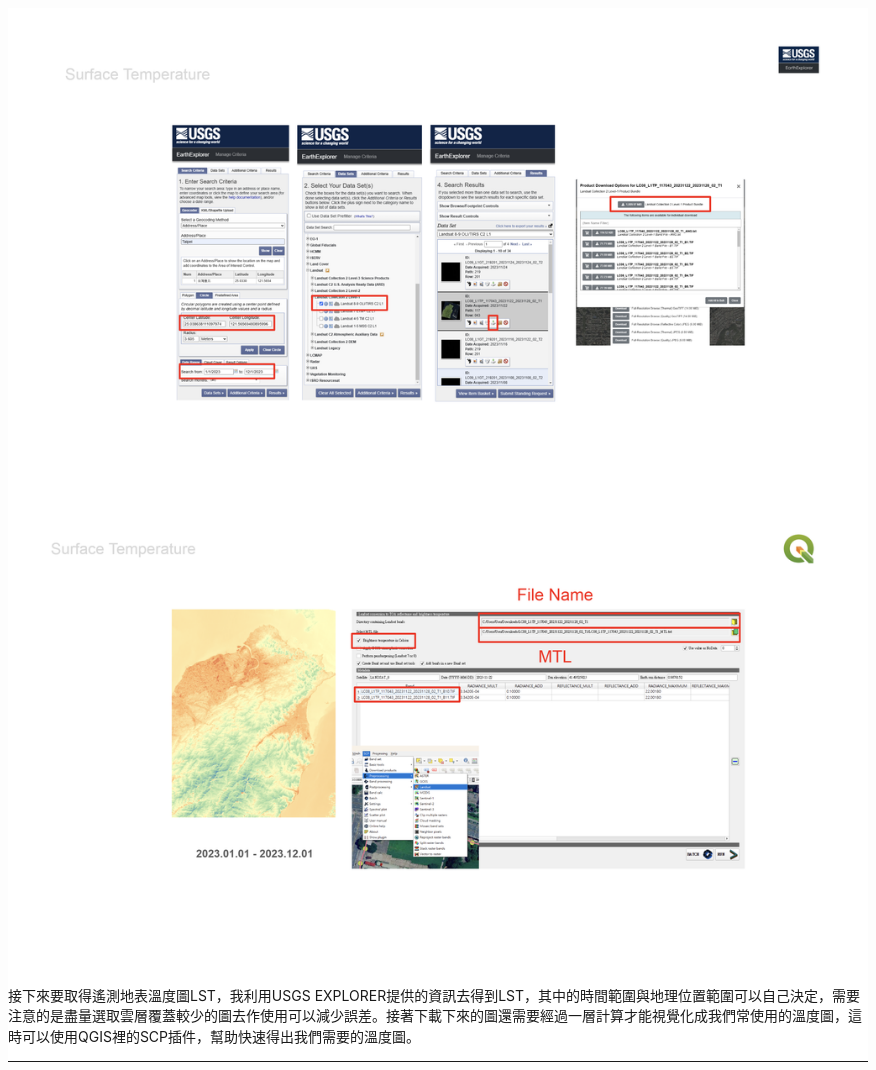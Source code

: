 ![alt text](img/11.png)
![alt text](img/12.png)
接下來要取得遙測地表溫度圖LST，我利用USGS EXPLORER提供的資訊去得到LST，其中的時間範圍與地理位置範圍可以自己決定，需要注意的是盡量選取雲層覆蓋較少的圖去作使用可以減少誤差。接著下載下來的圖還需要經過一層計算才能視覺化成我們常使用的溫度圖，這時可以使用QGIS裡的SCP插件，幫助快速得出我們需要的溫度圖。

---